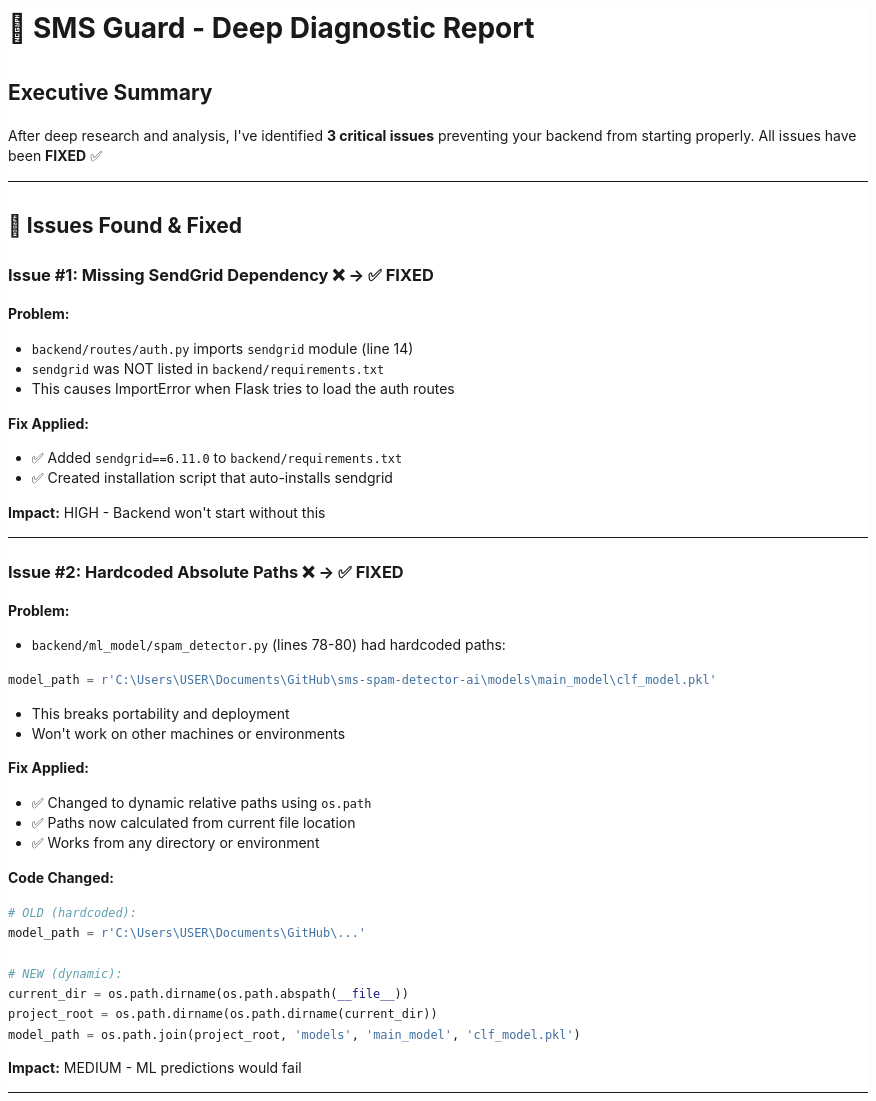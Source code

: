 # 🔬 SMS Guard - Deep Diagnostic Report

## Executive Summary
After deep research and analysis, I've identified **3 critical issues** preventing your backend from starting properly. All issues have been **FIXED** ✅

---

## 🐛 Issues Found & Fixed

### Issue #1: Missing SendGrid Dependency ❌ → ✅ FIXED
**Problem:**
- `backend/routes/auth.py` imports `sendgrid` module (line 14)
- `sendgrid` was NOT listed in `backend/requirements.txt`
- This causes ImportError when Flask tries to load the auth routes

**Fix Applied:**
- ✅ Added `sendgrid==6.11.0` to `backend/requirements.txt`
- ✅ Created installation script that auto-installs sendgrid

**Impact:** HIGH - Backend won't start without this

---

### Issue #2: Hardcoded Absolute Paths ❌ → ✅ FIXED
**Problem:**
- `backend/ml_model/spam_detector.py` (lines 78-80) had hardcoded paths:
```python
model_path = r'C:\Users\USER\Documents\GitHub\sms-spam-detector-ai\models\main_model\clf_model.pkl'
```
- This breaks portability and deployment
- Won't work on other machines or environments

**Fix Applied:**
- ✅ Changed to dynamic relative paths using `os.path` 
- ✅ Paths now calculated from current file location
- ✅ Works from any directory or environment

**Code Changed:**
```python
# OLD (hardcoded):
model_path = r'C:\Users\USER\Documents\GitHub\...'

# NEW (dynamic):
current_dir = os.path.dirname(os.path.abspath(__file__))
project_root = os.path.dirname(os.path.dirname(current_dir))
model_path = os.path.join(project_root, 'models', 'main_model', 'clf_model.pkl')
```

**Impact:** MEDIUM - ML predictions would fail

---
